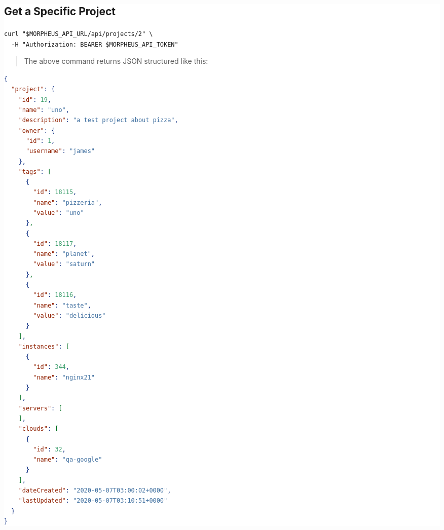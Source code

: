 

## Get a Specific Project


```shell
curl "$MORPHEUS_API_URL/api/projects/2" \
  -H "Authorization: BEARER $MORPHEUS_API_TOKEN"
```

> The above command returns JSON structured like this:

```json
{
  "project": {
    "id": 19,
    "name": "uno",
    "description": "a test project about pizza",
    "owner": {
      "id": 1,
      "username": "james"
    },
    "tags": [
      {
        "id": 18115,
        "name": "pizzeria",
        "value": "uno"
      },
      {
        "id": 18117,
        "name": "planet",
        "value": "saturn"
      },
      {
        "id": 18116,
        "name": "taste",
        "value": "delicious"
      }
    ],
    "instances": [
      {
        "id": 344,
        "name": "nginx21"
      }
    ],
    "servers": [
    ],
    "clouds": [
      {
        "id": 32,
        "name": "qa-google"
      }
    ],
    "dateCreated": "2020-05-07T03:00:02+0000",
    "lastUpdated": "2020-05-07T03:10:51+0000"
  }
}
```
